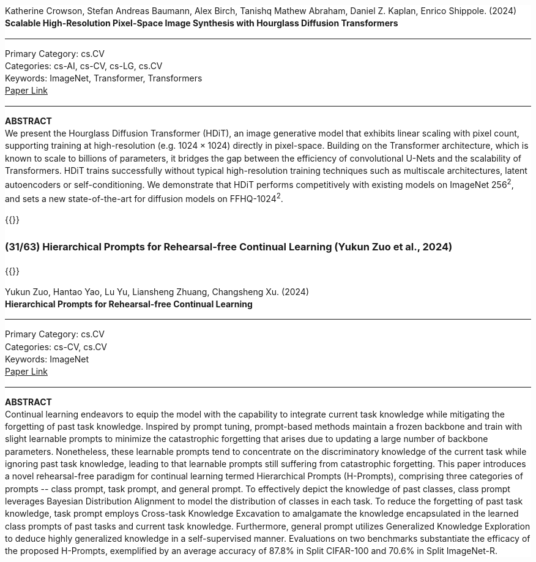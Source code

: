 Katherine Crowson, Stefan Andreas Baumann, Alex Birch, Tanishq Mathew Abraham, Daniel Z. Kaplan, Enrico Shippole. (2024)  
**Scalable High-Resolution Pixel-Space Image Synthesis with Hourglass Diffusion Transformers**  

---
Primary Category: cs.CV  
Categories: cs-AI, cs-CV, cs-LG, cs.CV  
Keywords: ImageNet, Transformer, Transformers  
[Paper Link](http://arxiv.org/abs/2401.11605v1)  

---


**ABSTRACT**  
We present the Hourglass Diffusion Transformer (HDiT), an image generative model that exhibits linear scaling with pixel count, supporting training at high-resolution (e.g. $1024 \times 1024$) directly in pixel-space. Building on the Transformer architecture, which is known to scale to billions of parameters, it bridges the gap between the efficiency of convolutional U-Nets and the scalability of Transformers. HDiT trains successfully without typical high-resolution training techniques such as multiscale architectures, latent autoencoders or self-conditioning. We demonstrate that HDiT performs competitively with existing models on ImageNet $256^2$, and sets a new state-of-the-art for diffusion models on FFHQ-$1024^2$.

{{</citation>}}


### (31/63) Hierarchical Prompts for Rehearsal-free Continual Learning (Yukun Zuo et al., 2024)

{{<citation>}}

Yukun Zuo, Hantao Yao, Lu Yu, Liansheng Zhuang, Changsheng Xu. (2024)  
**Hierarchical Prompts for Rehearsal-free Continual Learning**  

---
Primary Category: cs.CV  
Categories: cs-CV, cs.CV  
Keywords: ImageNet  
[Paper Link](http://arxiv.org/abs/2401.11544v1)  

---


**ABSTRACT**  
Continual learning endeavors to equip the model with the capability to integrate current task knowledge while mitigating the forgetting of past task knowledge. Inspired by prompt tuning, prompt-based methods maintain a frozen backbone and train with slight learnable prompts to minimize the catastrophic forgetting that arises due to updating a large number of backbone parameters. Nonetheless, these learnable prompts tend to concentrate on the discriminatory knowledge of the current task while ignoring past task knowledge, leading to that learnable prompts still suffering from catastrophic forgetting. This paper introduces a novel rehearsal-free paradigm for continual learning termed Hierarchical Prompts (H-Prompts), comprising three categories of prompts -- class prompt, task prompt, and general prompt. To effectively depict the knowledge of past classes, class prompt leverages Bayesian Distribution Alignment to model the distribution of classes in each task. To reduce the forgetting of past task knowledge, task prompt employs Cross-task Knowledge Excavation to amalgamate the knowledge encapsulated in the learned class prompts of past tasks and current task knowledge. Furthermore, general prompt utilizes Generalized Knowledge Exploration to deduce highly generalized knowledge in a self-supervised manner. Evaluations on two benchmarks substantiate the efficacy of the proposed H-Prompts, exemplified by an average accuracy of 87.8% in Split CIFAR-100 and 70.6% in Split ImageNet-R.
